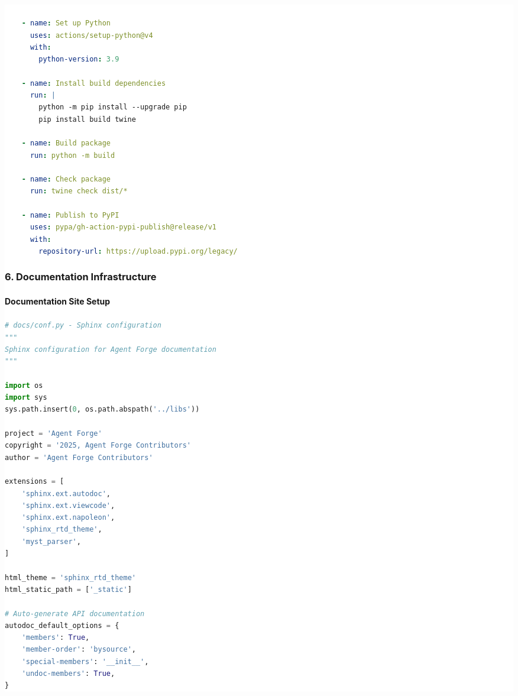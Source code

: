 ```yaml
        
    - name: Set up Python
      uses: actions/setup-python@v4
      with:
        python-version: 3.9
        
    - name: Install build dependencies
      run: |
        python -m pip install --upgrade pip
        pip install build twine
        
    - name: Build package
      run: python -m build
      
    - name: Check package
      run: twine check dist/*
      
    - name: Publish to PyPI
      uses: pypa/gh-action-pypi-publish@release/v1
      with:
        repository-url: https://upload.pypi.org/legacy/
```

### 6. Documentation Infrastructure

#### **Documentation Site Setup**
```python
# docs/conf.py - Sphinx configuration
"""
Sphinx configuration for Agent Forge documentation
"""

import os
import sys
sys.path.insert(0, os.path.abspath('../libs'))

project = 'Agent Forge'
copyright = '2025, Agent Forge Contributors'
author = 'Agent Forge Contributors'

extensions = [
    'sphinx.ext.autodoc',
    'sphinx.ext.viewcode',
    'sphinx.ext.napoleon',
    'sphinx_rtd_theme',
    'myst_parser',
]

html_theme = 'sphinx_rtd_theme'
html_static_path = ['_static']

# Auto-generate API documentation
autodoc_default_options = {
    'members': True,
    'member-order': 'bysource',
    'special-members': '__init__',
    'undoc-members': True,
}
```
